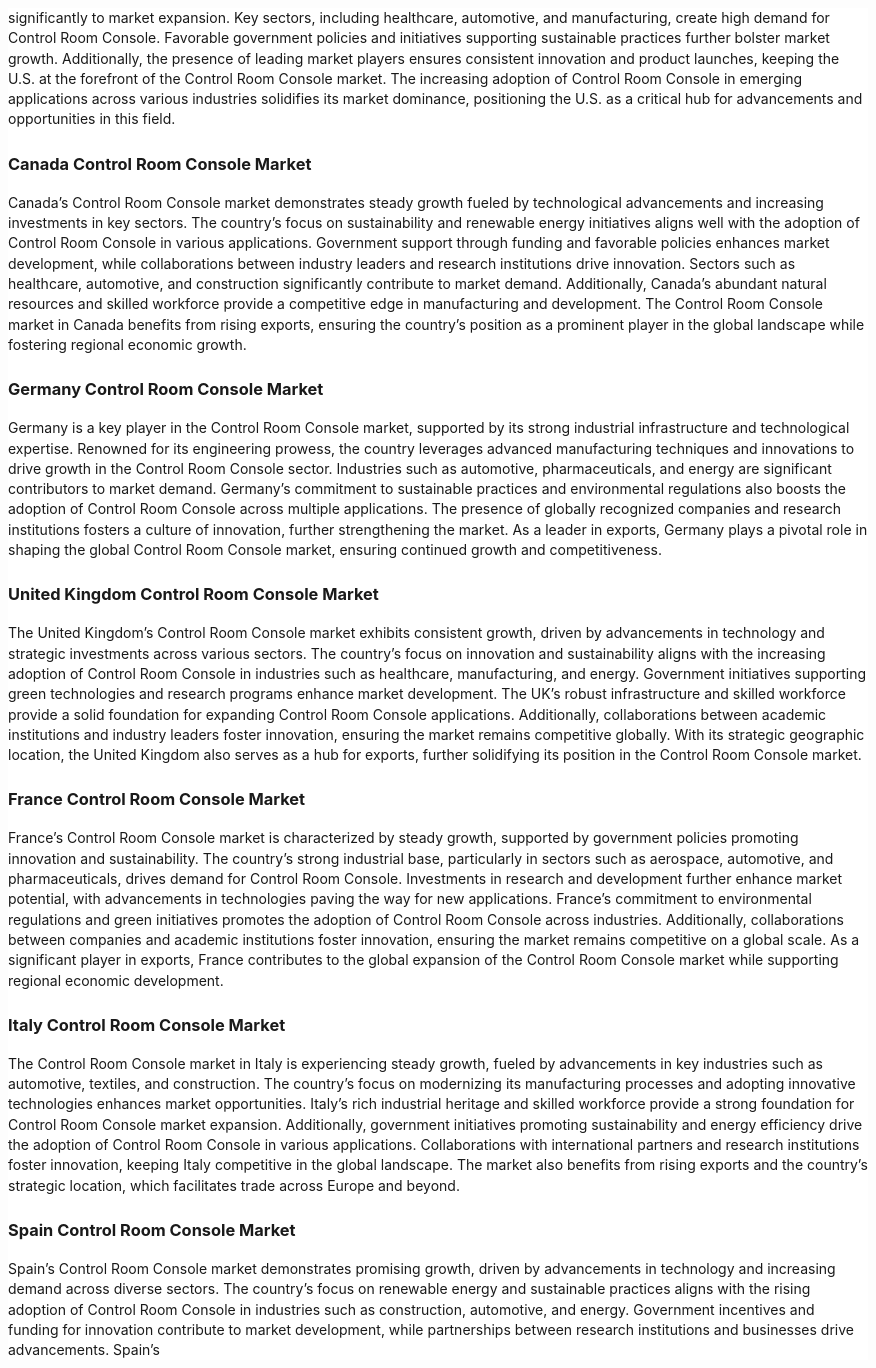 significantly to market expansion. Key sectors, including healthcare, automotive, and manufacturing, create high demand for Control Room Console. Favorable government policies and initiatives supporting sustainable practices further bolster market growth. Additionally, the presence of leading market players ensures consistent innovation and product launches, keeping the U.S. at the forefront of the Control Room Console market. The increasing adoption of Control Room Console in emerging applications across various industries solidifies its market dominance, positioning the U.S. as a critical hub for advancements and opportunities in this field.</p><h3>Canada Control Room Console Market</h3><p>Canada&rsquo;s Control Room Console market demonstrates steady growth fueled by technological advancements and increasing investments in key sectors. The country&rsquo;s focus on sustainability and renewable energy initiatives aligns well with the adoption of Control Room Console in various applications. Government support through funding and favorable policies enhances market development, while collaborations between industry leaders and research institutions drive innovation. Sectors such as healthcare, automotive, and construction significantly contribute to market demand. Additionally, Canada&rsquo;s abundant natural resources and skilled workforce provide a competitive edge in manufacturing and development. The Control Room Console market in Canada benefits from rising exports, ensuring the country&rsquo;s position as a prominent player in the global landscape while fostering regional economic growth.</p><h3>Germany Control Room Console Market</h3><p>Germany is a key player in the Control Room Console market, supported by its strong industrial infrastructure and technological expertise. Renowned for its engineering prowess, the country leverages advanced manufacturing techniques and innovations to drive growth in the Control Room Console sector. Industries such as automotive, pharmaceuticals, and energy are significant contributors to market demand. Germany&rsquo;s commitment to sustainable practices and environmental regulations also boosts the adoption of Control Room Console across multiple applications. The presence of globally recognized companies and research institutions fosters a culture of innovation, further strengthening the market. As a leader in exports, Germany plays a pivotal role in shaping the global Control Room Console market, ensuring continued growth and competitiveness.</p><h3>United Kingdom Control Room Console Market</h3><p>The United Kingdom&rsquo;s Control Room Console market exhibits consistent growth, driven by advancements in technology and strategic investments across various sectors. The country&rsquo;s focus on innovation and sustainability aligns with the increasing adoption of Control Room Console in industries such as healthcare, manufacturing, and energy. Government initiatives supporting green technologies and research programs enhance market development. The UK&rsquo;s robust infrastructure and skilled workforce provide a solid foundation for expanding Control Room Console applications. Additionally, collaborations between academic institutions and industry leaders foster innovation, ensuring the market remains competitive globally. With its strategic geographic location, the United Kingdom also serves as a hub for exports, further solidifying its position in the Control Room Console market.</p><h3>France Control Room Console Market</h3><p>France&rsquo;s Control Room Console market is characterized by steady growth, supported by government policies promoting innovation and sustainability. The country&rsquo;s strong industrial base, particularly in sectors such as aerospace, automotive, and pharmaceuticals, drives demand for Control Room Console. Investments in research and development further enhance market potential, with advancements in technologies paving the way for new applications. France&rsquo;s commitment to environmental regulations and green initiatives promotes the adoption of Control Room Console across industries. Additionally, collaborations between companies and academic institutions foster innovation, ensuring the market remains competitive on a global scale. As a significant player in exports, France contributes to the global expansion of the Control Room Console market while supporting regional economic development.</p><h3>Italy Control Room Console Market</h3><p>The Control Room Console market in Italy is experiencing steady growth, fueled by advancements in key industries such as automotive, textiles, and construction. The country&rsquo;s focus on modernizing its manufacturing processes and adopting innovative technologies enhances market opportunities. Italy&rsquo;s rich industrial heritage and skilled workforce provide a strong foundation for Control Room Console market expansion. Additionally, government initiatives promoting sustainability and energy efficiency drive the adoption of Control Room Console in various applications. Collaborations with international partners and research institutions foster innovation, keeping Italy competitive in the global landscape. The market also benefits from rising exports and the country&rsquo;s strategic location, which facilitates trade across Europe and beyond.</p><h3>Spain Control Room Console Market</h3><p>Spain&rsquo;s Control Room Console market demonstrates promising growth, driven by advancements in technology and increasing demand across diverse sectors. The country&rsquo;s focus on renewable energy and sustainable practices aligns with the rising adoption of Control Room Console in industries such as construction, automotive, and energy. Government incentives and funding for innovation contribute to market development, while partnerships between research institutions and businesses drive advancements. Spain&rsquo;s